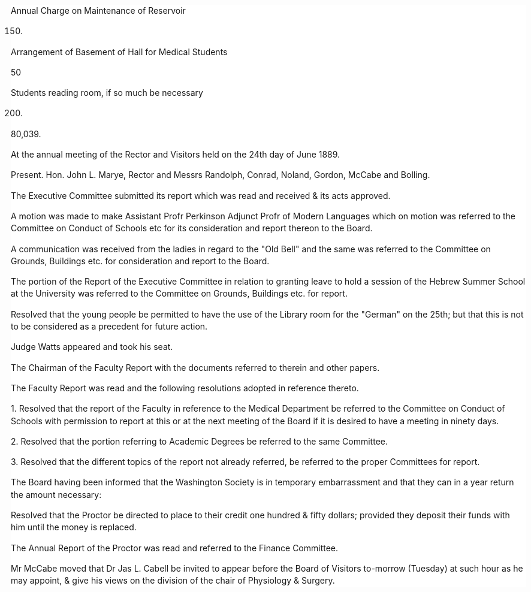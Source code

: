 Annual Charge on Maintenance of Reservoir

150.

Arrangement of Basement of Hall for Medical Students

50

Students reading room, if so much be necessary

200.

80,039.

At the annual meeting of the Rector and Visitors held on the 24th day of June 1889.

Present. Hon. John L. Marye, Rector and Messrs Randolph, Conrad, Noland, Gordon, McCabe and Bolling.

The Executive Committee submitted its report which was read and received & its acts approved.

A motion was made to make Assistant Profr Perkinson Adjunct Profr of Modern Languages which on motion was referred to the Committee on Conduct of Schools etc for its consideration and report thereon to the Board.

A communication was received from the ladies in regard to the "Old Bell" and the same was referred to the Committee on Grounds, Buildings etc. for consideration and report to the Board.

The portion of the Report of the Executive Committee in relation to granting leave to hold a session of the Hebrew Summer School at the University was referred to the Committee on Grounds, Buildings etc. for report.

Resolved that the young people be permitted to have the use of the Library room for the "German" on the 25th; but that this is not to be considered as a precedent for future action.

Judge Watts appeared and took his seat.

The Chairman of the Faculty Report with the documents referred to therein and other papers.

The Faculty Report was read and the following resolutions adopted in reference thereto.

1\. Resolved that the report of the Faculty in reference to the Medical Department be referred to the Committee on Conduct of Schools with permission to report at this or at the next meeting of the Board if it is desired to have a meeting in ninety days.

2\. Resolved that the portion referring to Academic Degrees be referred to the same Committee.

3\. Resolved that the different topics of the report not already referred, be referred to the proper Committees for report.

The Board having been informed that the Washington Society is in temporary embarrassment and that they can in a year return the amount necessary:

Resolved that the Proctor be directed to place to their credit one hundred & fifty dollars; provided they deposit their funds with him until the money is replaced.

The Annual Report of the Proctor was read and referred to the Finance Committee.

Mr McCabe moved that Dr Jas L. Cabell be invited to appear before the Board of Visitors to-morrow (Tuesday) at such hour as he may appoint, & give his views on the division of the chair of Physiology & Surgery.
